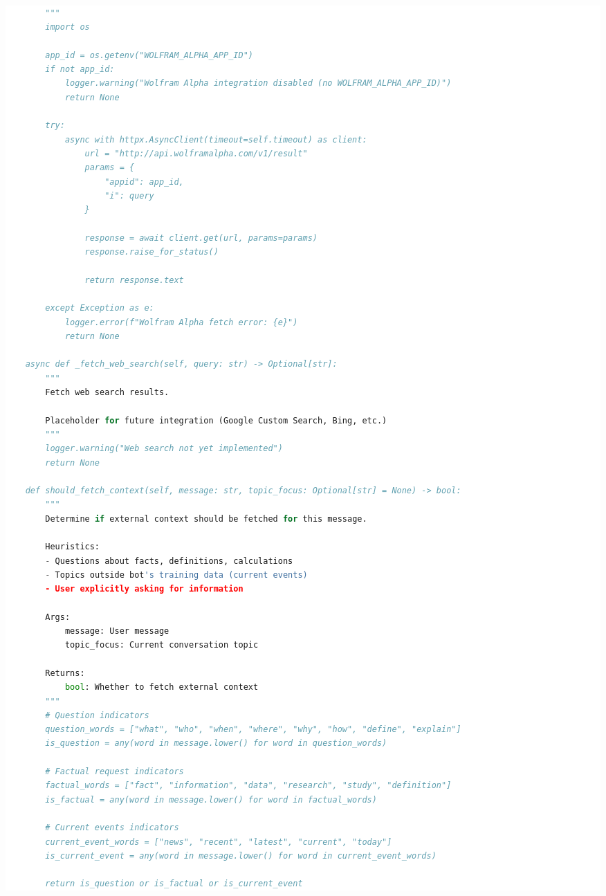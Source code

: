 ```python
        """
        import os
        
        app_id = os.getenv("WOLFRAM_ALPHA_APP_ID")
        if not app_id:
            logger.warning("Wolfram Alpha integration disabled (no WOLFRAM_ALPHA_APP_ID)")
            return None
        
        try:
            async with httpx.AsyncClient(timeout=self.timeout) as client:
                url = "http://api.wolframalpha.com/v1/result"
                params = {
                    "appid": app_id,
                    "i": query
                }
                
                response = await client.get(url, params=params)
                response.raise_for_status()
                
                return response.text
                
        except Exception as e:
            logger.error(f"Wolfram Alpha fetch error: {e}")
            return None
    
    async def _fetch_web_search(self, query: str) -> Optional[str]:
        """
        Fetch web search results.
        
        Placeholder for future integration (Google Custom Search, Bing, etc.)
        """
        logger.warning("Web search not yet implemented")
        return None
    
    def should_fetch_context(self, message: str, topic_focus: Optional[str] = None) -> bool:
        """
        Determine if external context should be fetched for this message.
        
        Heuristics:
        - Questions about facts, definitions, calculations
        - Topics outside bot's training data (current events)
        - User explicitly asking for information
        
        Args:
            message: User message
            topic_focus: Current conversation topic
            
        Returns:
            bool: Whether to fetch external context
        """
        # Question indicators
        question_words = ["what", "who", "when", "where", "why", "how", "define", "explain"]
        is_question = any(word in message.lower() for word in question_words)
        
        # Factual request indicators
        factual_words = ["fact", "information", "data", "research", "study", "definition"]
        is_factual = any(word in message.lower() for word in factual_words)
        
        # Current events indicators
        current_event_words = ["news", "recent", "latest", "current", "today"]
        is_current_event = any(word in message.lower() for word in current_event_words)
        
        return is_question or is_factual or is_current_event
```